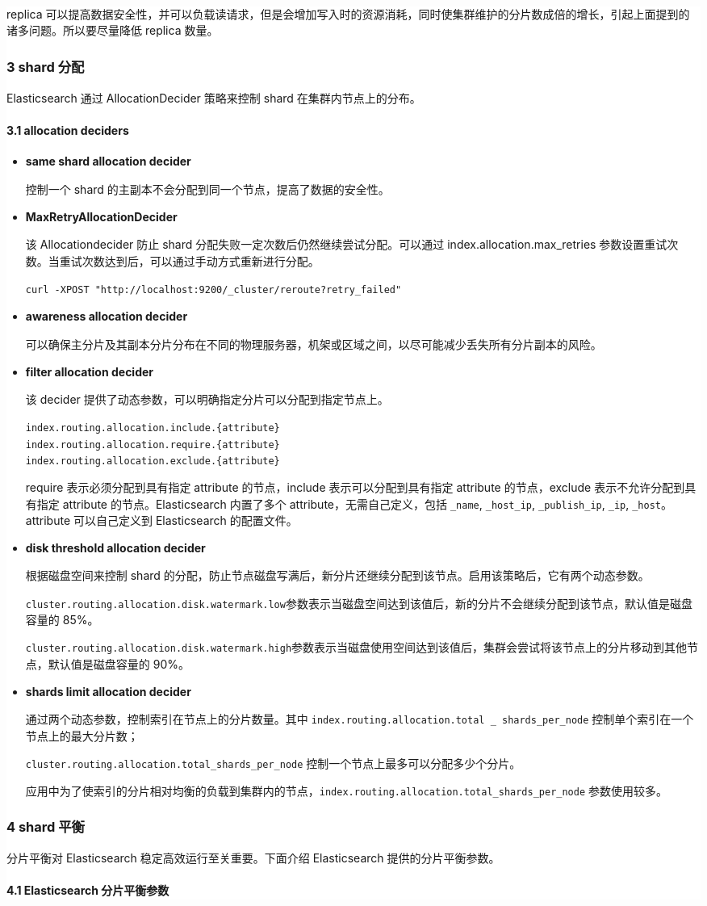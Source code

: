   replica 可以提高数据安全性，并可以负载读请求，但是会增加写入时的资源消耗，同时使集群维护的分片数成倍的增长，引起上面提到的诸多问题。所以要尽量降低 replica 数量。

### 3 shard 分配

Elasticsearch 通过 AllocationDecider 策略来控制 shard 在集群内节点上的分布。

#### 3.1 allocation deciders

- **same shard allocation decider**

  控制一个 shard 的主副本不会分配到同一个节点，提高了数据的安全性。

- **MaxRetryAllocationDecider**

  该 Allocationdecider 防止 shard 分配失败一定次数后仍然继续尝试分配。可以通过 index.allocation.max_retries 参数设置重试次数。当重试次数达到后，可以通过手动方式重新进行分配。

  ```
  curl -XPOST "http://localhost:9200/_cluster/reroute?retry_failed"
  ```

- **awareness allocation decider**

  可以确保主分片及其副本分片分布在不同的物理服务器，机架或区域之间，以尽可能减少丢失所有分片副本的风险。

- **filter allocation decider**

  该 decider 提供了动态参数，可以明确指定分片可以分配到指定节点上。

  ```
  index.routing.allocation.include.{attribute}
  index.routing.allocation.require.{attribute}
  index.routing.allocation.exclude.{attribute}
  ```

  require 表示必须分配到具有指定 attribute 的节点，include 表示可以分配到具有指定 attribute 的节点，exclude 表示不允许分配到具有指定 attribute 的节点。Elasticsearch 内置了多个 attribute，无需自己定义，包括 `_name`, `_host_ip`, `_publish_ip`, `_ip`, `_host`。attribute 可以自己定义到 Elasticsearch 的配置文件。

- **disk threshold allocation decider**

  根据磁盘空间来控制 shard 的分配，防止节点磁盘写满后，新分片还继续分配到该节点。启用该策略后，它有两个动态参数。

  `cluster.routing.allocation.disk.watermark.low`参数表示当磁盘空间达到该值后，新的分片不会继续分配到该节点，默认值是磁盘容量的 85%。

  `cluster.routing.allocation.disk.watermark.high`参数表示当磁盘使用空间达到该值后，集群会尝试将该节点上的分片移动到其他节点，默认值是磁盘容量的 90%。

- **shards limit allocation decider**

  通过两个动态参数，控制索引在节点上的分片数量。其中 `index.routing.allocation.total _ shards_per_node` 控制单个索引在一个节点上的最大分片数；

  `cluster.routing.allocation.total_shards_per_node` 控制一个节点上最多可以分配多少个分片。

  应用中为了使索引的分片相对均衡的负载到集群内的节点，`index.routing.allocation.total_shards_per_node` 参数使用较多。

### 4 shard 平衡

分片平衡对 Elasticsearch 稳定高效运行至关重要。下面介绍 Elasticsearch 提供的分片平衡参数。

#### 4.1 Elasticsearch 分片平衡参数
